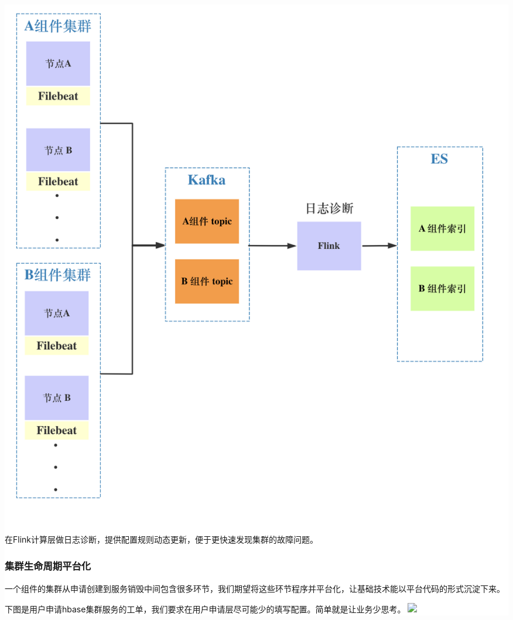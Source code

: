![](日志收集.png)

在Flink计算层做日志诊断，提供配置规则动态更新，便于更快速发现集群的故障问题。
### 集群生命周期平台化
一个组件的集群从申请创建到服务销毁中间包含很多环节，我们期望将这些环节程序并平台化，让基础技术能以平台代码的形式沉淀下来。

下图是用户申请hbase集群服务的工单，我们要求在用户申请层尽可能少的填写配置。简单就是让业务少思考。
![](hbase服务申请)
